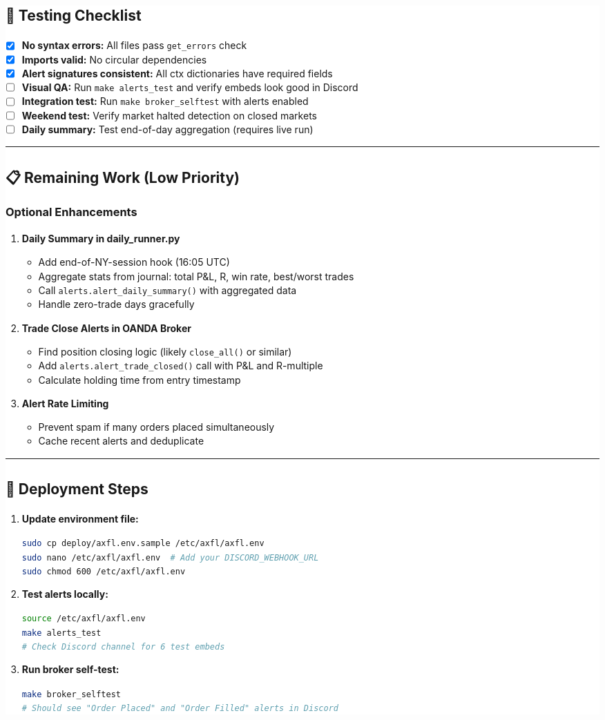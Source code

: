## 🧪 Testing Checklist

- [x] **No syntax errors:** All files pass `get_errors` check
- [x] **Imports valid:** No circular dependencies
- [x] **Alert signatures consistent:** All ctx dictionaries have required fields
- [ ] **Visual QA:** Run `make alerts_test` and verify embeds look good in Discord
- [ ] **Integration test:** Run `make broker_selftest` with alerts enabled
- [ ] **Weekend test:** Verify market halted detection on closed markets
- [ ] **Daily summary:** Test end-of-day aggregation (requires live run)

---

## 📋 Remaining Work (Low Priority)

### **Optional Enhancements**
1. **Daily Summary in daily_runner.py**
   - Add end-of-NY-session hook (16:05 UTC)
   - Aggregate stats from journal: total P&L, R, win rate, best/worst trades
   - Call `alerts.alert_daily_summary()` with aggregated data
   - Handle zero-trade days gracefully

2. **Trade Close Alerts in OANDA Broker**
   - Find position closing logic (likely `close_all()` or similar)
   - Add `alerts.alert_trade_closed()` call with P&L and R-multiple
   - Calculate holding time from entry timestamp

3. **Alert Rate Limiting**
   - Prevent spam if many orders placed simultaneously
   - Cache recent alerts and deduplicate

---

## 🚀 Deployment Steps

1. **Update environment file:**
   ```bash
   sudo cp deploy/axfl.env.sample /etc/axfl/axfl.env
   sudo nano /etc/axfl/axfl.env  # Add your DISCORD_WEBHOOK_URL
   sudo chmod 600 /etc/axfl/axfl.env
   ```

2. **Test alerts locally:**
   ```bash
   source /etc/axfl/axfl.env
   make alerts_test
   # Check Discord channel for 6 test embeds
   ```

3. **Run broker self-test:**
   ```bash
   make broker_selftest
   # Should see "Order Placed" and "Order Filled" alerts in Discord
   ```
